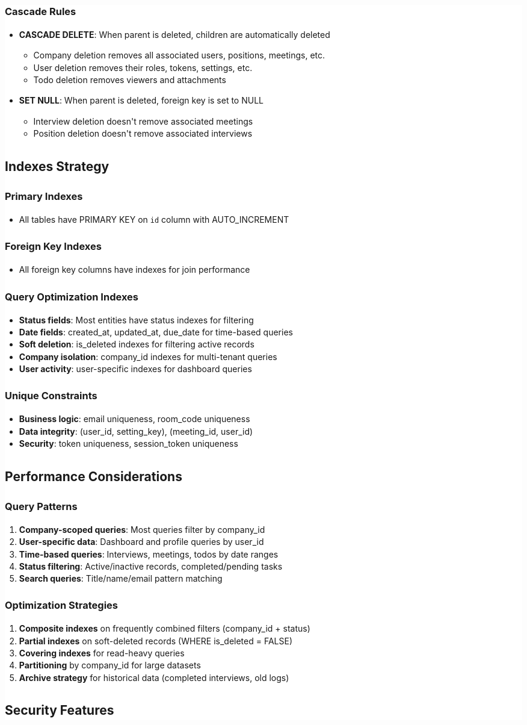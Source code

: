 ### Cascade Rules

- **CASCADE DELETE**: When parent is deleted, children are automatically deleted
  - Company deletion removes all associated users, positions, meetings, etc.
  - User deletion removes their roles, tokens, settings, etc.
  - Todo deletion removes viewers and attachments

- **SET NULL**: When parent is deleted, foreign key is set to NULL
  - Interview deletion doesn't remove associated meetings
  - Position deletion doesn't remove associated interviews

## Indexes Strategy

### Primary Indexes
- All tables have PRIMARY KEY on `id` column with AUTO_INCREMENT

### Foreign Key Indexes
- All foreign key columns have indexes for join performance

### Query Optimization Indexes
- **Status fields**: Most entities have status indexes for filtering
- **Date fields**: created_at, updated_at, due_date for time-based queries
- **Soft deletion**: is_deleted indexes for filtering active records
- **Company isolation**: company_id indexes for multi-tenant queries
- **User activity**: user-specific indexes for dashboard queries

### Unique Constraints
- **Business logic**: email uniqueness, room_code uniqueness
- **Data integrity**: (user_id, setting_key), (meeting_id, user_id)
- **Security**: token uniqueness, session_token uniqueness

## Performance Considerations

### Query Patterns
1. **Company-scoped queries**: Most queries filter by company_id
2. **User-specific data**: Dashboard and profile queries by user_id
3. **Time-based queries**: Interviews, meetings, todos by date ranges
4. **Status filtering**: Active/inactive records, completed/pending tasks
5. **Search queries**: Title/name/email pattern matching

### Optimization Strategies
1. **Composite indexes** on frequently combined filters (company_id + status)
2. **Partial indexes** on soft-deleted records (WHERE is_deleted = FALSE)
3. **Covering indexes** for read-heavy queries
4. **Partitioning** by company_id for large datasets
5. **Archive strategy** for historical data (completed interviews, old logs)

## Security Features
